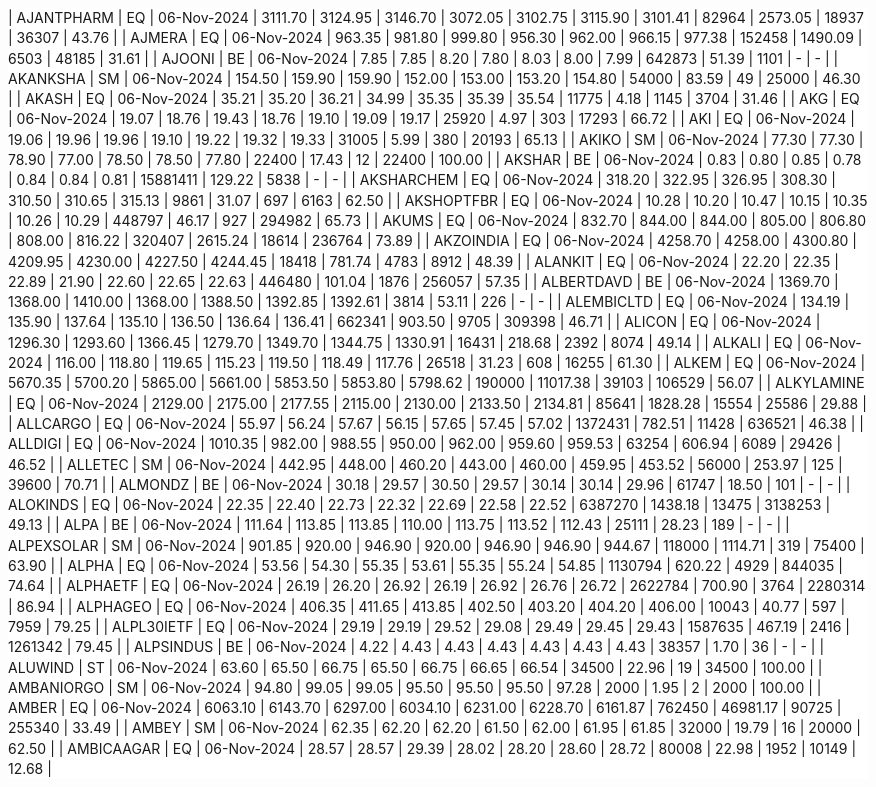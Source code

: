 | AJANTPHARM | EQ | 06-Nov-2024 | 3111.70 | 3124.95 | 3146.70 | 3072.05 | 3102.75 | 3115.90 | 3101.41 | 82964 | 2573.05 | 18937 | 36307 | 43.76 |
| AJMERA | EQ | 06-Nov-2024 | 963.35 | 981.80 | 999.80 | 956.30 | 962.00 | 966.15 | 977.38 | 152458 | 1490.09 | 6503 | 48185 | 31.61 |
| AJOONI | BE | 06-Nov-2024 | 7.85 | 7.85 | 8.20 | 7.80 | 8.03 | 8.00 | 7.99 | 642873 | 51.39 | 1101 | - | - |
| AKANKSHA | SM | 06-Nov-2024 | 154.50 | 159.90 | 159.90 | 152.00 | 153.00 | 153.20 | 154.80 | 54000 | 83.59 | 49 | 25000 | 46.30 |
| AKASH | EQ | 06-Nov-2024 | 35.21 | 35.20 | 36.21 | 34.99 | 35.35 | 35.39 | 35.54 | 11775 | 4.18 | 1145 | 3704 | 31.46 |
| AKG | EQ | 06-Nov-2024 | 19.07 | 18.76 | 19.43 | 18.76 | 19.10 | 19.09 | 19.17 | 25920 | 4.97 | 303 | 17293 | 66.72 |
| AKI | EQ | 06-Nov-2024 | 19.06 | 19.96 | 19.96 | 19.10 | 19.22 | 19.32 | 19.33 | 31005 | 5.99 | 380 | 20193 | 65.13 |
| AKIKO | SM | 06-Nov-2024 | 77.30 | 77.30 | 78.90 | 77.00 | 78.50 | 78.50 | 77.80 | 22400 | 17.43 | 12 | 22400 | 100.00 |
| AKSHAR | BE | 06-Nov-2024 | 0.83 | 0.80 | 0.85 | 0.78 | 0.84 | 0.84 | 0.81 | 15881411 | 129.22 | 5838 | - | - |
| AKSHARCHEM | EQ | 06-Nov-2024 | 318.20 | 322.95 | 326.95 | 308.30 | 310.50 | 310.65 | 315.13 | 9861 | 31.07 | 697 | 6163 | 62.50 |
| AKSHOPTFBR | EQ | 06-Nov-2024 | 10.28 | 10.20 | 10.47 | 10.15 | 10.35 | 10.26 | 10.29 | 448797 | 46.17 | 927 | 294982 | 65.73 |
| AKUMS | EQ | 06-Nov-2024 | 832.70 | 844.00 | 844.00 | 805.00 | 806.80 | 808.00 | 816.22 | 320407 | 2615.24 | 18614 | 236764 | 73.89 |
| AKZOINDIA | EQ | 06-Nov-2024 | 4258.70 | 4258.00 | 4300.80 | 4209.95 | 4230.00 | 4227.50 | 4244.45 | 18418 | 781.74 | 4783 | 8912 | 48.39 |
| ALANKIT | EQ | 06-Nov-2024 | 22.20 | 22.35 | 22.89 | 21.90 | 22.60 | 22.65 | 22.63 | 446480 | 101.04 | 1876 | 256057 | 57.35 |
| ALBERTDAVD | BE | 06-Nov-2024 | 1369.70 | 1368.00 | 1410.00 | 1368.00 | 1388.50 | 1392.85 | 1392.61 | 3814 | 53.11 | 226 | - | - |
| ALEMBICLTD | EQ | 06-Nov-2024 | 134.19 | 135.90 | 137.64 | 135.10 | 136.50 | 136.64 | 136.41 | 662341 | 903.50 | 9705 | 309398 | 46.71 |
| ALICON | EQ | 06-Nov-2024 | 1296.30 | 1293.60 | 1366.45 | 1279.70 | 1349.70 | 1344.75 | 1330.91 | 16431 | 218.68 | 2392 | 8074 | 49.14 |
| ALKALI | EQ | 06-Nov-2024 | 116.00 | 118.80 | 119.65 | 115.23 | 119.50 | 118.49 | 117.76 | 26518 | 31.23 | 608 | 16255 | 61.30 |
| ALKEM | EQ | 06-Nov-2024 | 5670.35 | 5700.20 | 5865.00 | 5661.00 | 5853.50 | 5853.80 | 5798.62 | 190000 | 11017.38 | 39103 | 106529 | 56.07 |
| ALKYLAMINE | EQ | 06-Nov-2024 | 2129.00 | 2175.00 | 2177.55 | 2115.00 | 2130.00 | 2133.50 | 2134.81 | 85641 | 1828.28 | 15554 | 25586 | 29.88 |
| ALLCARGO | EQ | 06-Nov-2024 | 55.97 | 56.24 | 57.67 | 56.15 | 57.65 | 57.45 | 57.02 | 1372431 | 782.51 | 11428 | 636521 | 46.38 |
| ALLDIGI | EQ | 06-Nov-2024 | 1010.35 | 982.00 | 988.55 | 950.00 | 962.00 | 959.60 | 959.53 | 63254 | 606.94 | 6089 | 29426 | 46.52 |
| ALLETEC | SM | 06-Nov-2024 | 442.95 | 448.00 | 460.20 | 443.00 | 460.00 | 459.95 | 453.52 | 56000 | 253.97 | 125 | 39600 | 70.71 |
| ALMONDZ | BE | 06-Nov-2024 | 30.18 | 29.57 | 30.50 | 29.57 | 30.14 | 30.14 | 29.96 | 61747 | 18.50 | 101 | - | - |
| ALOKINDS | EQ | 06-Nov-2024 | 22.35 | 22.40 | 22.73 | 22.32 | 22.69 | 22.58 | 22.52 | 6387270 | 1438.18 | 13475 | 3138253 | 49.13 |
| ALPA | BE | 06-Nov-2024 | 111.64 | 113.85 | 113.85 | 110.00 | 113.75 | 113.52 | 112.43 | 25111 | 28.23 | 189 | - | - |
| ALPEXSOLAR | SM | 06-Nov-2024 | 901.85 | 920.00 | 946.90 | 920.00 | 946.90 | 946.90 | 944.67 | 118000 | 1114.71 | 319 | 75400 | 63.90 |
| ALPHA | EQ | 06-Nov-2024 | 53.56 | 54.30 | 55.35 | 53.61 | 55.35 | 55.24 | 54.85 | 1130794 | 620.22 | 4929 | 844035 | 74.64 |
| ALPHAETF | EQ | 06-Nov-2024 | 26.19 | 26.20 | 26.92 | 26.19 | 26.92 | 26.76 | 26.72 | 2622784 | 700.90 | 3764 | 2280314 | 86.94 |
| ALPHAGEO | EQ | 06-Nov-2024 | 406.35 | 411.65 | 413.85 | 402.50 | 403.20 | 404.20 | 406.00 | 10043 | 40.77 | 597 | 7959 | 79.25 |
| ALPL30IETF | EQ | 06-Nov-2024 | 29.19 | 29.19 | 29.52 | 29.08 | 29.49 | 29.45 | 29.43 | 1587635 | 467.19 | 2416 | 1261342 | 79.45 |
| ALPSINDUS | BE | 06-Nov-2024 | 4.22 | 4.43 | 4.43 | 4.43 | 4.43 | 4.43 | 4.43 | 38357 | 1.70 | 36 | - | - |
| ALUWIND | ST | 06-Nov-2024 | 63.60 | 65.50 | 66.75 | 65.50 | 66.75 | 66.65 | 66.54 | 34500 | 22.96 | 19 | 34500 | 100.00 |
| AMBANIORGO | SM | 06-Nov-2024 | 94.80 | 99.05 | 99.05 | 95.50 | 95.50 | 95.50 | 97.28 | 2000 | 1.95 | 2 | 2000 | 100.00 |
| AMBER | EQ | 06-Nov-2024 | 6063.10 | 6143.70 | 6297.00 | 6034.10 | 6231.00 | 6228.70 | 6161.87 | 762450 | 46981.17 | 90725 | 255340 | 33.49 |
| AMBEY | SM | 06-Nov-2024 | 62.35 | 62.20 | 62.20 | 61.50 | 62.00 | 61.95 | 61.85 | 32000 | 19.79 | 16 | 20000 | 62.50 |
| AMBICAAGAR | EQ | 06-Nov-2024 | 28.57 | 28.57 | 29.39 | 28.02 | 28.20 | 28.60 | 28.72 | 80008 | 22.98 | 1952 | 10149 | 12.68 |